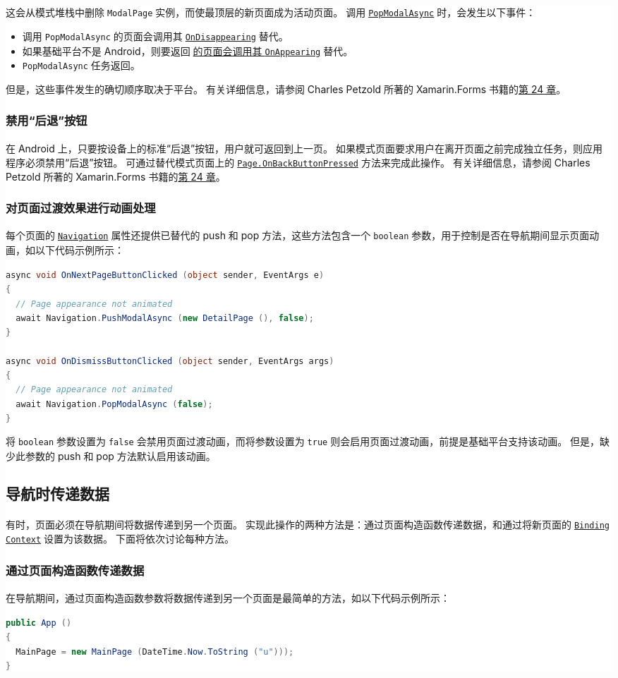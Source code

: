 这会从模式堆栈中删除 `ModalPage` 实例，而使最顶层的新页面成为活动页面。 调用 [`PopModalAsync`](xref:Xamarin.Forms.INavigation.PopModalAsync) 时，会发生以下事件：

- 调用 `PopModalAsync` 的页面会调用其 [`OnDisappearing`](xref:Xamarin.Forms.Page.OnDisappearing) 替代。
- 如果基础平台不是 Android，则要返回 [ 的页面会调用其 `OnAppearing`](xref:Xamarin.Forms.Page.OnAppearing) 替代。
- `PopModalAsync` 任务返回。

但是，这些事件发生的确切顺序取决于平台。 有关详细信息，请参阅 Charles Petzold 所著的 Xamarin.Forms 书籍的[第 24 章](https://developer.xamarin.com/r/xamarin-forms/book/chapter24.pdf)。

### <a name="disabling-the-back-button"></a>禁用“后退”按钮

在 Android 上，只要按设备上的标准“后退”按钮，用户就可返回到上一页。 如果模式页面要求用户在离开页面之前完成独立任务，则应用程序必须禁用“后退”按钮。 可通过替代模式页面上的 [`Page.OnBackButtonPressed`](xref:Xamarin.Forms.Page.OnBackButtonPressed) 方法来完成此操作。 有关详细信息，请参阅 Charles Petzold 所著的 Xamarin.Forms 书籍的[第 24 章](https://developer.xamarin.com/r/xamarin-forms/book/chapter24.pdf)。

### <a name="animating-page-transitions"></a>对页面过渡效果进行动画处理

每个页面的 [`Navigation`](xref:Xamarin.Forms.NavigableElement.Navigation) 属性还提供已替代的 push 和 pop 方法，这些方法包含一个 `boolean` 参数，用于控制是否在导航期间显示页面动画，如以下代码示例所示：

```csharp
async void OnNextPageButtonClicked (object sender, EventArgs e)
{
  // Page appearance not animated
  await Navigation.PushModalAsync (new DetailPage (), false);
}

async void OnDismissButtonClicked (object sender, EventArgs args)
{
  // Page appearance not animated
  await Navigation.PopModalAsync (false);
}
```

将 `boolean` 参数设置为 `false` 会禁用页面过渡动画，而将参数设置为 `true` 则会启用页面过渡动画，前提是基础平台支持该动画。 但是，缺少此参数的 push 和 pop 方法默认启用该动画。

## <a name="passing-data-when-navigating"></a>导航时传递数据

有时，页面必须在导航期间将数据传递到另一个页面。 实现此操作的两种方法是：通过页面构造函数传递数据，和通过将新页面的 [`BindingContext`](xref:Xamarin.Forms.BindableObject.BindingContext) 设置为该数据。 下面将依次讨论每种方法。

### <a name="passing-data-through-a-page-constructor"></a>通过页面构造函数传递数据

在导航期间，通过页面构造函数参数将数据传递到另一个页面是最简单的方法，如以下代码示例所示：

```csharp
public App ()
{
  MainPage = new MainPage (DateTime.Now.ToString ("u")));
}
```
